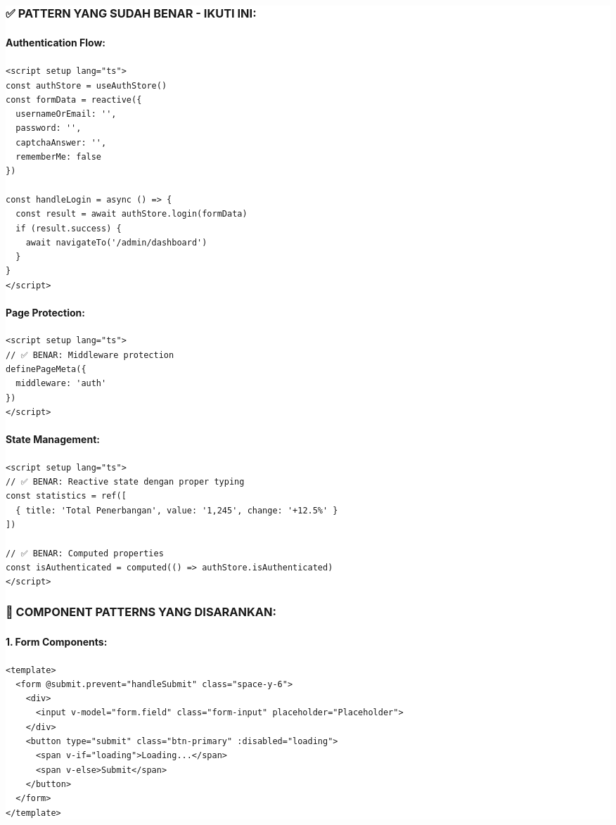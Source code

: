### ✅ PATTERN YANG SUDAH BENAR - IKUTI INI:

#### Authentication Flow:
```vue
<script setup lang="ts">
const authStore = useAuthStore()
const formData = reactive({
  usernameOrEmail: '',
  password: '',
  captchaAnswer: '',
  rememberMe: false
})

const handleLogin = async () => {
  const result = await authStore.login(formData)
  if (result.success) {
    await navigateTo('/admin/dashboard')
  }
}
</script>
```

#### Page Protection:
```vue
<script setup lang="ts">
// ✅ BENAR: Middleware protection
definePageMeta({
  middleware: 'auth'
})
</script>
```

#### State Management:
```vue
<script setup lang="ts">
// ✅ BENAR: Reactive state dengan proper typing
const statistics = ref([
  { title: 'Total Penerbangan', value: '1,245', change: '+12.5%' }
])

// ✅ BENAR: Computed properties
const isAuthenticated = computed(() => authStore.isAuthenticated)
</script>
```

### 🎯 COMPONENT PATTERNS YANG DISARANKAN:

#### 1. Form Components:
```vue
<template>
  <form @submit.prevent="handleSubmit" class="space-y-6">
    <div>
      <input v-model="form.field" class="form-input" placeholder="Placeholder">
    </div>
    <button type="submit" class="btn-primary" :disabled="loading">
      <span v-if="loading">Loading...</span>
      <span v-else>Submit</span>
    </button>
  </form>
</template>
```
